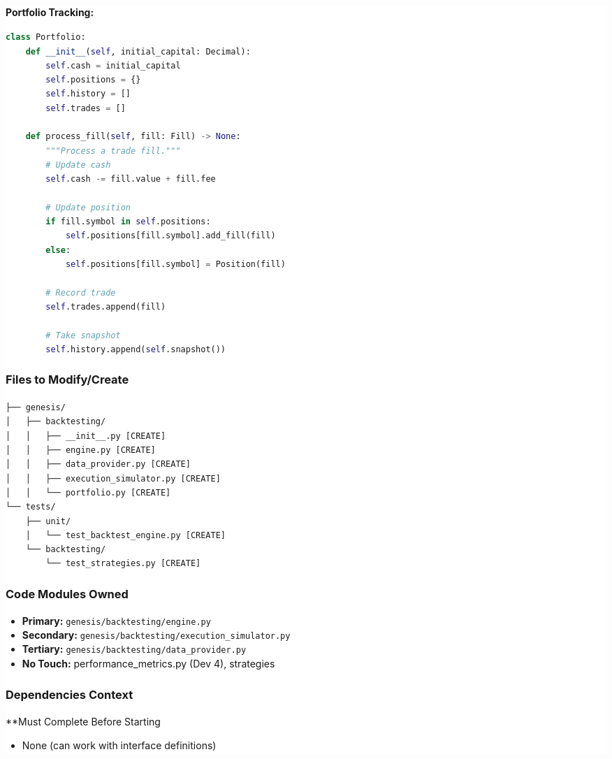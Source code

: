 **Portfolio Tracking:**
```python
class Portfolio:
    def __init__(self, initial_capital: Decimal):
        self.cash = initial_capital
        self.positions = {}
        self.history = []
        self.trades = []

    def process_fill(self, fill: Fill) -> None:
        """Process a trade fill."""
        # Update cash
        self.cash -= fill.value + fill.fee

        # Update position
        if fill.symbol in self.positions:
            self.positions[fill.symbol].add_fill(fill)
        else:
            self.positions[fill.symbol] = Position(fill)

        # Record trade
        self.trades.append(fill)

        # Take snapshot
        self.history.append(self.snapshot())
```

### Files to Modify/Create
```
├── genesis/
│   ├── backtesting/
│   │   ├── __init__.py [CREATE]
│   │   ├── engine.py [CREATE]
│   │   ├── data_provider.py [CREATE]
│   │   ├── execution_simulator.py [CREATE]
│   │   └── portfolio.py [CREATE]
└── tests/
    ├── unit/
    │   └── test_backtest_engine.py [CREATE]
    └── backtesting/
        └── test_strategies.py [CREATE]
```

### Code Modules Owned
- **Primary:** `genesis/backtesting/engine.py`
- **Secondary:** `genesis/backtesting/execution_simulator.py`
- **Tertiary:** `genesis/backtesting/data_provider.py`
- **No Touch:** performance_metrics.py (Dev 4), strategies

### Dependencies Context

**Must Complete Before Starting
- None (can work with interface definitions)
